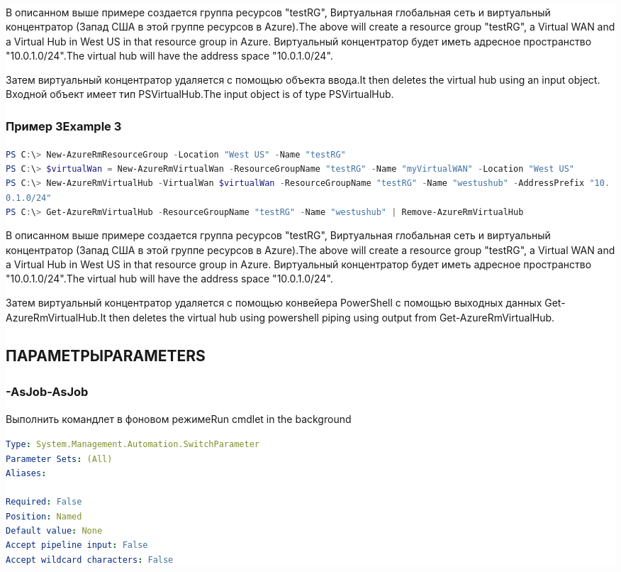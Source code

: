 <span data-ttu-id="c7df9-116">В описанном выше примере создается группа ресурсов "testRG", Виртуальная глобальная сеть и виртуальный концентратор (Запад США в этой группе ресурсов в Azure).</span><span class="sxs-lookup"><span data-stu-id="c7df9-116">The above will create a resource group "testRG", a Virtual WAN and a Virtual Hub in West US in that resource group in Azure.</span></span> <span data-ttu-id="c7df9-117">Виртуальный концентратор будет иметь адресное пространство "10.0.1.0/24".</span><span class="sxs-lookup"><span data-stu-id="c7df9-117">The virtual hub will have the address space "10.0.1.0/24".</span></span>

<span data-ttu-id="c7df9-118">Затем виртуальный концентратор удаляется с помощью объекта ввода.</span><span class="sxs-lookup"><span data-stu-id="c7df9-118">It then deletes the virtual hub using an input object.</span></span> <span data-ttu-id="c7df9-119">Входной объект имеет тип PSVirtualHub.</span><span class="sxs-lookup"><span data-stu-id="c7df9-119">The input object is of type PSVirtualHub.</span></span>

### <span data-ttu-id="c7df9-120">Пример 3</span><span class="sxs-lookup"><span data-stu-id="c7df9-120">Example 3</span></span>

```powershell
PS C:\> New-AzureRmResourceGroup -Location "West US" -Name "testRG"
PS C:\> $virtualWan = New-AzureRmVirtualWan -ResourceGroupName "testRG" -Name "myVirtualWAN" -Location "West US"
PS C:\> New-AzureRmVirtualHub -VirtualWan $virtualWan -ResourceGroupName "testRG" -Name "westushub" -AddressPrefix "10.0.1.0/24"
PS C:\> Get-AzureRmVirtualHub -ResourceGroupName "testRG" -Name "westushub" | Remove-AzureRmVirtualHub
```

<span data-ttu-id="c7df9-121">В описанном выше примере создается группа ресурсов "testRG", Виртуальная глобальная сеть и виртуальный концентратор (Запад США в этой группе ресурсов в Azure).</span><span class="sxs-lookup"><span data-stu-id="c7df9-121">The above will create a resource group "testRG", a Virtual WAN and a Virtual Hub in West US in that resource group in Azure.</span></span> <span data-ttu-id="c7df9-122">Виртуальный концентратор будет иметь адресное пространство "10.0.1.0/24".</span><span class="sxs-lookup"><span data-stu-id="c7df9-122">The virtual hub will have the address space "10.0.1.0/24".</span></span>

<span data-ttu-id="c7df9-123">Затем виртуальный концентратор удаляется с помощью конвейера PowerShell с помощью выходных данных Get-AzureRmVirtualHub.</span><span class="sxs-lookup"><span data-stu-id="c7df9-123">It then deletes the virtual hub using powershell piping using output from Get-AzureRmVirtualHub.</span></span>

## <span data-ttu-id="c7df9-124">ПАРАМЕТРЫ</span><span class="sxs-lookup"><span data-stu-id="c7df9-124">PARAMETERS</span></span>

### <span data-ttu-id="c7df9-125">-AsJob</span><span class="sxs-lookup"><span data-stu-id="c7df9-125">-AsJob</span></span>
<span data-ttu-id="c7df9-126">Выполнить командлет в фоновом режиме</span><span class="sxs-lookup"><span data-stu-id="c7df9-126">Run cmdlet in the background</span></span>

```yaml
Type: System.Management.Automation.SwitchParameter
Parameter Sets: (All)
Aliases:

Required: False
Position: Named
Default value: None
Accept pipeline input: False
Accept wildcard characters: False
```
